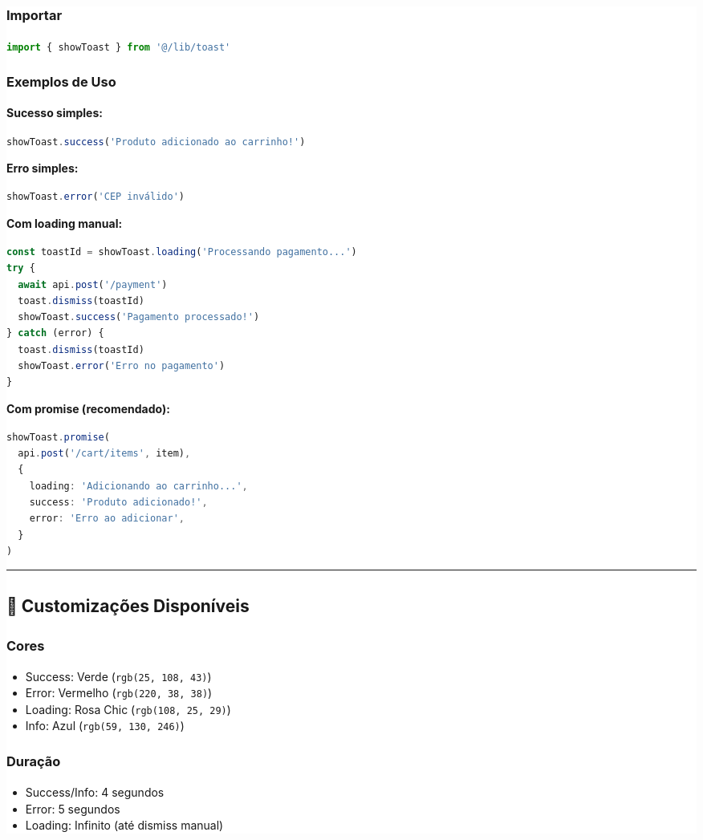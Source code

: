 ### Importar
```typescript
import { showToast } from '@/lib/toast'
```

### Exemplos de Uso

**Sucesso simples:**
```typescript
showToast.success('Produto adicionado ao carrinho!')
```

**Erro simples:**
```typescript
showToast.error('CEP inválido')
```

**Com loading manual:**
```typescript
const toastId = showToast.loading('Processando pagamento...')
try {
  await api.post('/payment')
  toast.dismiss(toastId)
  showToast.success('Pagamento processado!')
} catch (error) {
  toast.dismiss(toastId)
  showToast.error('Erro no pagamento')
}
```

**Com promise (recomendado):**
```typescript
showToast.promise(
  api.post('/cart/items', item),
  {
    loading: 'Adicionando ao carrinho...',
    success: 'Produto adicionado!',
    error: 'Erro ao adicionar',
  }
)
```

---

## 🎨 Customizações Disponíveis

### Cores
- Success: Verde (`rgb(25, 108, 43)`)
- Error: Vermelho (`rgb(220, 38, 38)`)
- Loading: Rosa Chic (`rgb(108, 25, 29)`)
- Info: Azul (`rgb(59, 130, 246)`)

### Duração
- Success/Info: 4 segundos
- Error: 5 segundos
- Loading: Infinito (até dismiss manual)
